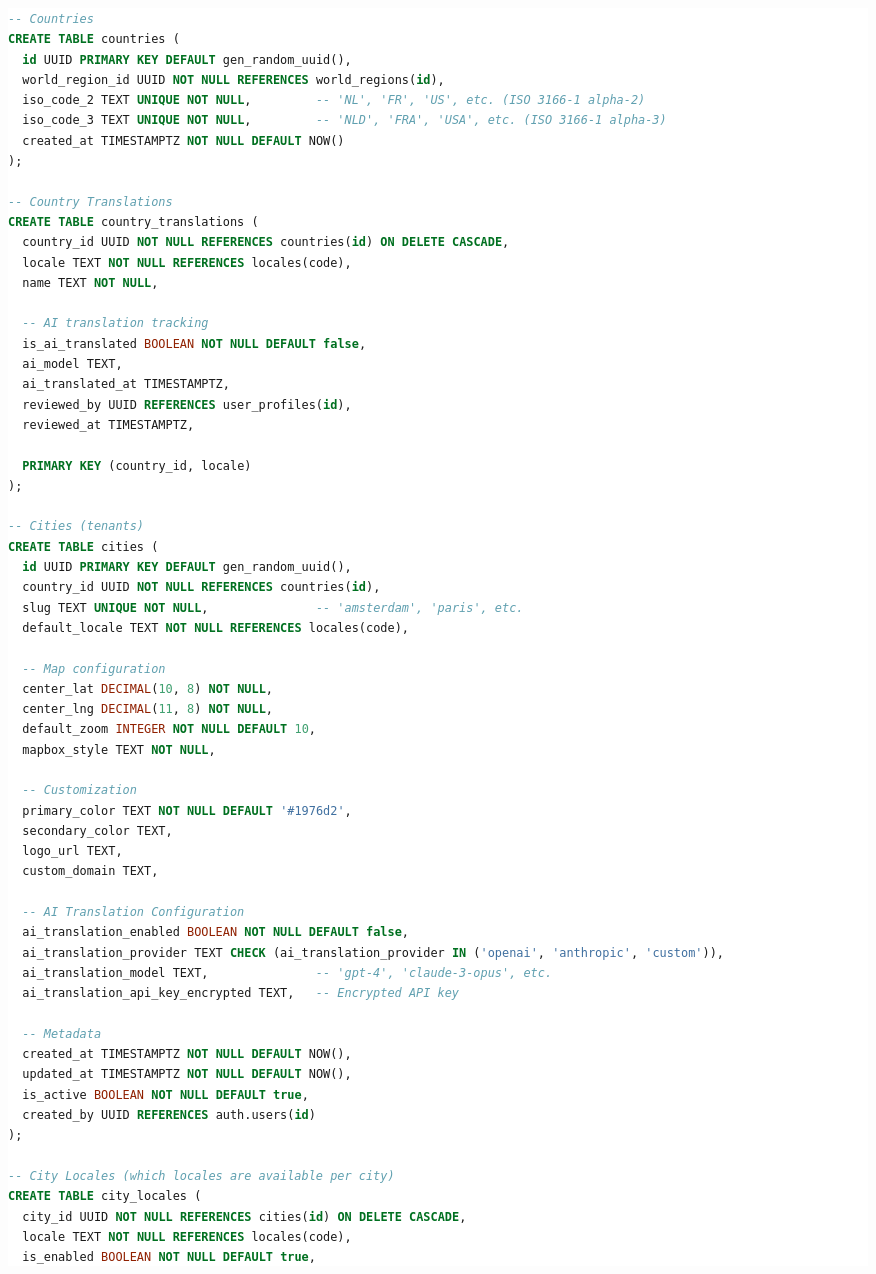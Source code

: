 ```sql
-- Countries
CREATE TABLE countries (
  id UUID PRIMARY KEY DEFAULT gen_random_uuid(),
  world_region_id UUID NOT NULL REFERENCES world_regions(id),
  iso_code_2 TEXT UNIQUE NOT NULL,         -- 'NL', 'FR', 'US', etc. (ISO 3166-1 alpha-2)
  iso_code_3 TEXT UNIQUE NOT NULL,         -- 'NLD', 'FRA', 'USA', etc. (ISO 3166-1 alpha-3)
  created_at TIMESTAMPTZ NOT NULL DEFAULT NOW()
);

-- Country Translations
CREATE TABLE country_translations (
  country_id UUID NOT NULL REFERENCES countries(id) ON DELETE CASCADE,
  locale TEXT NOT NULL REFERENCES locales(code),
  name TEXT NOT NULL,

  -- AI translation tracking
  is_ai_translated BOOLEAN NOT NULL DEFAULT false,
  ai_model TEXT,
  ai_translated_at TIMESTAMPTZ,
  reviewed_by UUID REFERENCES user_profiles(id),
  reviewed_at TIMESTAMPTZ,

  PRIMARY KEY (country_id, locale)
);

-- Cities (tenants)
CREATE TABLE cities (
  id UUID PRIMARY KEY DEFAULT gen_random_uuid(),
  country_id UUID NOT NULL REFERENCES countries(id),
  slug TEXT UNIQUE NOT NULL,               -- 'amsterdam', 'paris', etc.
  default_locale TEXT NOT NULL REFERENCES locales(code),

  -- Map configuration
  center_lat DECIMAL(10, 8) NOT NULL,
  center_lng DECIMAL(11, 8) NOT NULL,
  default_zoom INTEGER NOT NULL DEFAULT 10,
  mapbox_style TEXT NOT NULL,

  -- Customization
  primary_color TEXT NOT NULL DEFAULT '#1976d2',
  secondary_color TEXT,
  logo_url TEXT,
  custom_domain TEXT,

  -- AI Translation Configuration
  ai_translation_enabled BOOLEAN NOT NULL DEFAULT false,
  ai_translation_provider TEXT CHECK (ai_translation_provider IN ('openai', 'anthropic', 'custom')),
  ai_translation_model TEXT,               -- 'gpt-4', 'claude-3-opus', etc.
  ai_translation_api_key_encrypted TEXT,   -- Encrypted API key

  -- Metadata
  created_at TIMESTAMPTZ NOT NULL DEFAULT NOW(),
  updated_at TIMESTAMPTZ NOT NULL DEFAULT NOW(),
  is_active BOOLEAN NOT NULL DEFAULT true,
  created_by UUID REFERENCES auth.users(id)
);

-- City Locales (which locales are available per city)
CREATE TABLE city_locales (
  city_id UUID NOT NULL REFERENCES cities(id) ON DELETE CASCADE,
  locale TEXT NOT NULL REFERENCES locales(code),
  is_enabled BOOLEAN NOT NULL DEFAULT true,
```